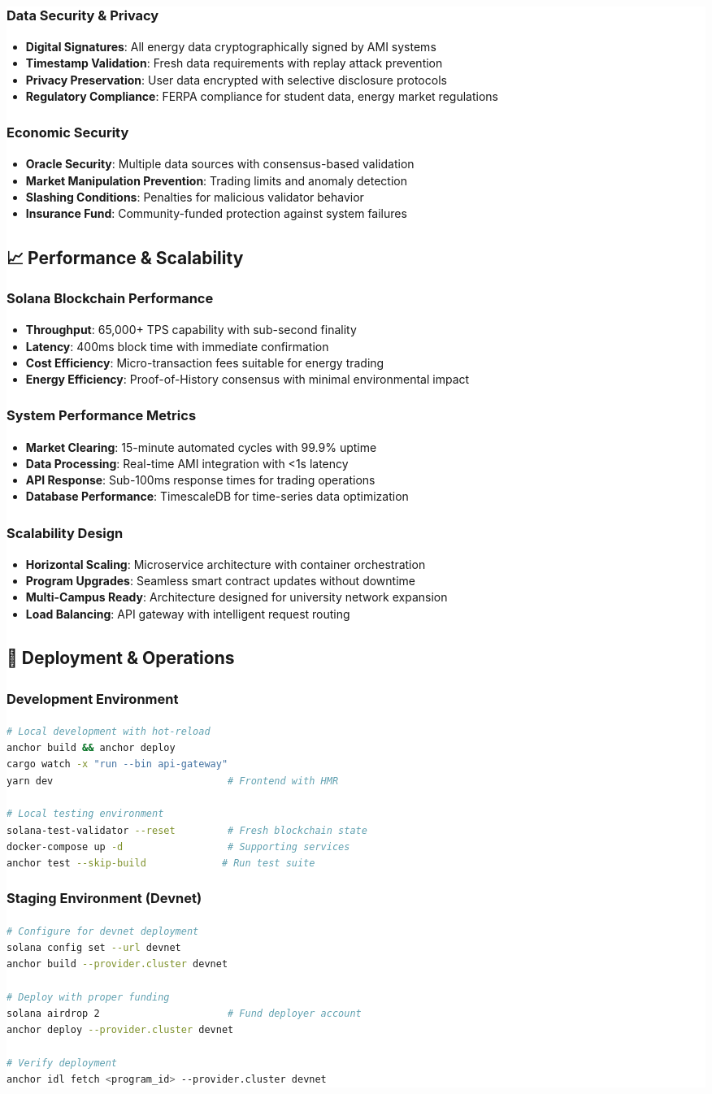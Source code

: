 ### Data Security & Privacy
- **Digital Signatures**: All energy data cryptographically signed by AMI systems
- **Timestamp Validation**: Fresh data requirements with replay attack prevention
- **Privacy Preservation**: User data encrypted with selective disclosure protocols
- **Regulatory Compliance**: FERPA compliance for student data, energy market regulations

### Economic Security
- **Oracle Security**: Multiple data sources with consensus-based validation
- **Market Manipulation Prevention**: Trading limits and anomaly detection
- **Slashing Conditions**: Penalties for malicious validator behavior
- **Insurance Fund**: Community-funded protection against system failures

## 📈 Performance & Scalability

### Solana Blockchain Performance
- **Throughput**: 65,000+ TPS capability with sub-second finality
- **Latency**: 400ms block time with immediate confirmation
- **Cost Efficiency**: Micro-transaction fees suitable for energy trading
- **Energy Efficiency**: Proof-of-History consensus with minimal environmental impact

### System Performance Metrics
- **Market Clearing**: 15-minute automated cycles with 99.9% uptime
- **Data Processing**: Real-time AMI integration with <1s latency
- **API Response**: Sub-100ms response times for trading operations
- **Database Performance**: TimescaleDB for time-series data optimization

### Scalability Design
- **Horizontal Scaling**: Microservice architecture with container orchestration
- **Program Upgrades**: Seamless smart contract updates without downtime
- **Multi-Campus Ready**: Architecture designed for university network expansion
- **Load Balancing**: API gateway with intelligent request routing

## 🚀 Deployment & Operations

### Development Environment
```bash
# Local development with hot-reload
anchor build && anchor deploy
cargo watch -x "run --bin api-gateway"
yarn dev                              # Frontend with HMR

# Local testing environment
solana-test-validator --reset         # Fresh blockchain state
docker-compose up -d                  # Supporting services
anchor test --skip-build             # Run test suite
```

### Staging Environment (Devnet)
```bash
# Configure for devnet deployment
solana config set --url devnet
anchor build --provider.cluster devnet

# Deploy with proper funding
solana airdrop 2                      # Fund deployer account
anchor deploy --provider.cluster devnet

# Verify deployment
anchor idl fetch <program_id> --provider.cluster devnet
```
